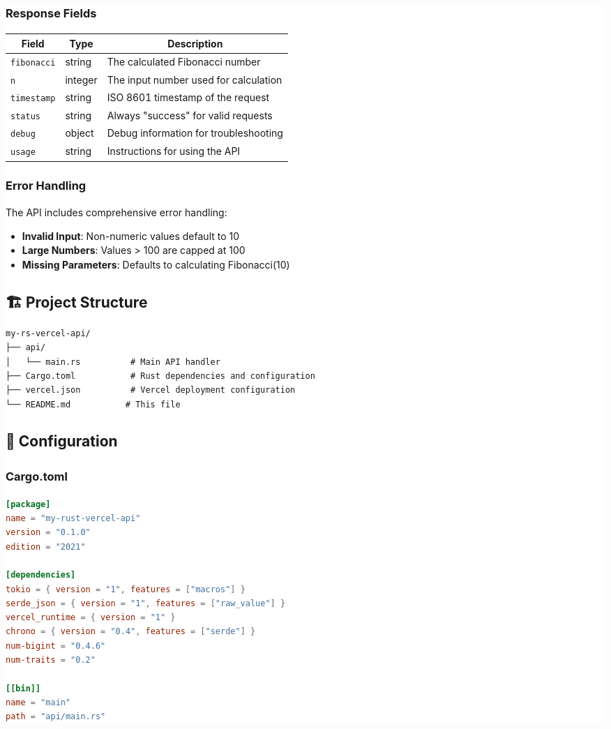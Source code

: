 ### Response Fields

| Field | Type | Description |
|-------|------|-------------|
| `fibonacci` | string | The calculated Fibonacci number |
| `n` | integer | The input number used for calculation |
| `timestamp` | string | ISO 8601 timestamp of the request |
| `status` | string | Always "success" for valid requests |
| `debug` | object | Debug information for troubleshooting |
| `usage` | string | Instructions for using the API |

### Error Handling

The API includes comprehensive error handling:

- **Invalid Input**: Non-numeric values default to 10
- **Large Numbers**: Values > 100 are capped at 100
- **Missing Parameters**: Defaults to calculating Fibonacci(10)

## 🏗️ Project Structure

```
my-rs-vercel-api/
├── api/
│   └── main.rs          # Main API handler
├── Cargo.toml           # Rust dependencies and configuration
├── vercel.json          # Vercel deployment configuration
└── README.md           # This file
```

## 🔧 Configuration

### Cargo.toml
```toml
[package]
name = "my-rust-vercel-api"
version = "0.1.0"
edition = "2021"

[dependencies]
tokio = { version = "1", features = ["macros"] }
serde_json = { version = "1", features = ["raw_value"] }
vercel_runtime = { version = "1" }
chrono = { version = "0.4", features = ["serde"] }
num-bigint = "0.4.6"
num-traits = "0.2"

[[bin]]
name = "main"
path = "api/main.rs"
```
